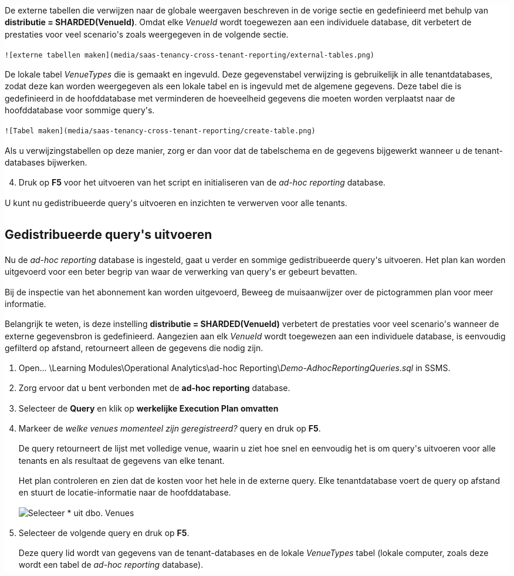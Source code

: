    De externe tabellen die verwijzen naar de globale weergaven beschreven in de vorige sectie en gedefinieerd met behulp van **distributie = SHARDED(VenueId)**. Omdat elke *VenueId* wordt toegewezen aan een individuele database, dit verbetert de prestaties voor veel scenario's zoals weergegeven in de volgende sectie.

    ![externe tabellen maken](media/saas-tenancy-cross-tenant-reporting/external-tables.png)

   De lokale tabel _VenueTypes_ die is gemaakt en ingevuld. Deze gegevenstabel verwijzing is gebruikelijk in alle tenantdatabases, zodat deze kan worden weergegeven als een lokale tabel en is ingevuld met de algemene gegevens. Deze tabel die is gedefinieerd in de hoofddatabase met verminderen de hoeveelheid gegevens die moeten worden verplaatst naar de hoofddatabase voor sommige query's.

    ![Tabel maken](media/saas-tenancy-cross-tenant-reporting/create-table.png)

   Als u verwijzingstabellen op deze manier, zorg er dan voor dat de tabelschema en de gegevens bijgewerkt wanneer u de tenant-databases bijwerken.

4. Druk op **F5** voor het uitvoeren van het script en initialiseren van de *ad-hoc reporting* database. 

U kunt nu gedistribueerde query's uitvoeren en inzichten te verwerven voor alle tenants.

## <a name="run-distributed-queries"></a>Gedistribueerde query's uitvoeren

Nu de *ad-hoc reporting* database is ingesteld, gaat u verder en sommige gedistribueerde query's uitvoeren. Het plan kan worden uitgevoerd voor een beter begrip van waar de verwerking van query's er gebeurt bevatten. 

Bij de inspectie van het abonnement kan worden uitgevoerd, Beweeg de muisaanwijzer over de pictogrammen plan voor meer informatie. 

Belangrijk te weten, is deze instelling **distributie = SHARDED(VenueId)** verbetert de prestaties voor veel scenario's wanneer de externe gegevensbron is gedefinieerd. Aangezien aan elk *VenueId* wordt toegewezen aan een individuele database, is eenvoudig gefilterd op afstand, retourneert alleen de gegevens die nodig zijn.

1. Open... \\Learning Modules\\Operational Analytics\\ad-hoc Reporting\\*Demo-AdhocReportingQueries.sql* in SSMS.
2. Zorg ervoor dat u bent verbonden met de **ad-hoc reporting** database.
3. Selecteer de **Query** en klik op **werkelijke Execution Plan omvatten**
4. Markeer de *welke venues momenteel zijn geregistreerd?* query en druk op **F5**.

   De query retourneert de lijst met volledige venue, waarin u ziet hoe snel en eenvoudig het is om query's uitvoeren voor alle tenants en als resultaat de gegevens van elke tenant.

   Het plan controleren en zien dat de kosten voor het hele in de externe query. Elke tenantdatabase voert de query op afstand en stuurt de locatie-informatie naar de hoofddatabase.

   ![Selecteer * uit dbo. Venues](media/saas-tenancy-cross-tenant-reporting/query1-plan.png)

5. Selecteer de volgende query en druk op **F5**.

   Deze query lid wordt van gegevens van de tenant-databases en de lokale *VenueTypes* tabel (lokale computer, zoals deze wordt een tabel de *ad-hoc reporting* database).
